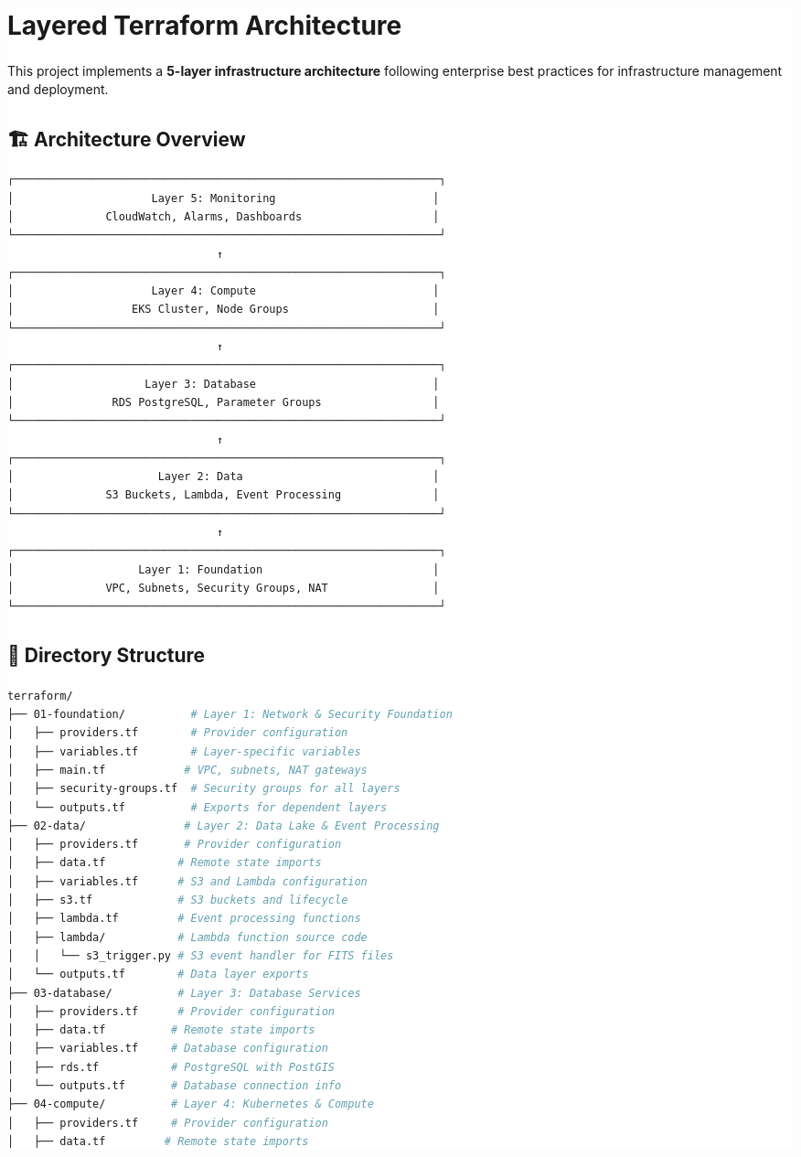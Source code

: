 # Layered Terraform Architecture

This project implements a **5-layer infrastructure architecture** following enterprise best practices for infrastructure
management and deployment.

## 🏗️ Architecture Overview

```
┌─────────────────────────────────────────────────────────────────┐
│                     Layer 5: Monitoring                        │
│              CloudWatch, Alarms, Dashboards                    │
└─────────────────────────────────────────────────────────────────┘
                                ↑
┌─────────────────────────────────────────────────────────────────┐
│                     Layer 4: Compute                           │
│                  EKS Cluster, Node Groups                      │
└─────────────────────────────────────────────────────────────────┘
                                ↑
┌─────────────────────────────────────────────────────────────────┐
│                    Layer 3: Database                           │
│               RDS PostgreSQL, Parameter Groups                 │
└─────────────────────────────────────────────────────────────────┘
                                ↑
┌─────────────────────────────────────────────────────────────────┐
│                      Layer 2: Data                             │
│              S3 Buckets, Lambda, Event Processing              │
└─────────────────────────────────────────────────────────────────┘
                                ↑
┌─────────────────────────────────────────────────────────────────┐
│                   Layer 1: Foundation                          │
│              VPC, Subnets, Security Groups, NAT                │
└─────────────────────────────────────────────────────────────────┘
```

## 📁 Directory Structure

```bash
terraform/
├── 01-foundation/          # Layer 1: Network & Security Foundation
│   ├── providers.tf        # Provider configuration
│   ├── variables.tf        # Layer-specific variables
│   ├── main.tf            # VPC, subnets, NAT gateways
│   ├── security-groups.tf  # Security groups for all layers
│   └── outputs.tf          # Exports for dependent layers
├── 02-data/               # Layer 2: Data Lake & Event Processing
│   ├── providers.tf       # Provider configuration
│   ├── data.tf           # Remote state imports
│   ├── variables.tf      # S3 and Lambda configuration
│   ├── s3.tf             # S3 buckets and lifecycle
│   ├── lambda.tf         # Event processing functions
│   ├── lambda/           # Lambda function source code
│   │   └── s3_trigger.py # S3 event handler for FITS files
│   └── outputs.tf        # Data layer exports
├── 03-database/          # Layer 3: Database Services
│   ├── providers.tf      # Provider configuration
│   ├── data.tf          # Remote state imports
│   ├── variables.tf     # Database configuration
│   ├── rds.tf           # PostgreSQL with PostGIS
│   └── outputs.tf       # Database connection info
├── 04-compute/          # Layer 4: Kubernetes & Compute
│   ├── providers.tf     # Provider configuration
│   ├── data.tf         # Remote state imports
```